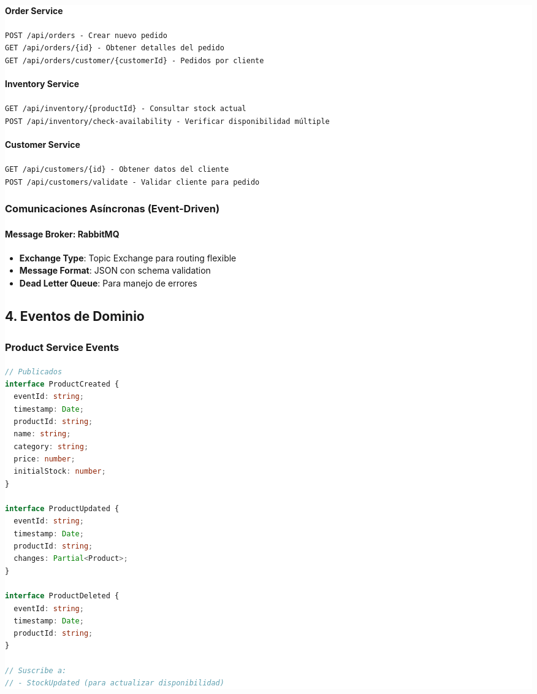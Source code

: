 #### Order Service

```http
POST /api/orders - Crear nuevo pedido
GET /api/orders/{id} - Obtener detalles del pedido
GET /api/orders/customer/{customerId} - Pedidos por cliente
```

#### Inventory Service

```http
GET /api/inventory/{productId} - Consultar stock actual
POST /api/inventory/check-availability - Verificar disponibilidad múltiple
```

#### Customer Service

```http
GET /api/customers/{id} - Obtener datos del cliente
POST /api/customers/validate - Validar cliente para pedido
```

### Comunicaciones Asíncronas (Event-Driven)

#### Message Broker: RabbitMQ

- **Exchange Type**: Topic Exchange para routing flexible
- **Message Format**: JSON con schema validation
- **Dead Letter Queue**: Para manejo de errores

## 4. Eventos de Dominio

### Product Service Events

```typescript
// Publicados
interface ProductCreated {
  eventId: string;
  timestamp: Date;
  productId: string;
  name: string;
  category: string;
  price: number;
  initialStock: number;
}

interface ProductUpdated {
  eventId: string;
  timestamp: Date;
  productId: string;
  changes: Partial<Product>;
}

interface ProductDeleted {
  eventId: string;
  timestamp: Date;
  productId: string;
}

// Suscribe a:
// - StockUpdated (para actualizar disponibilidad)
```
